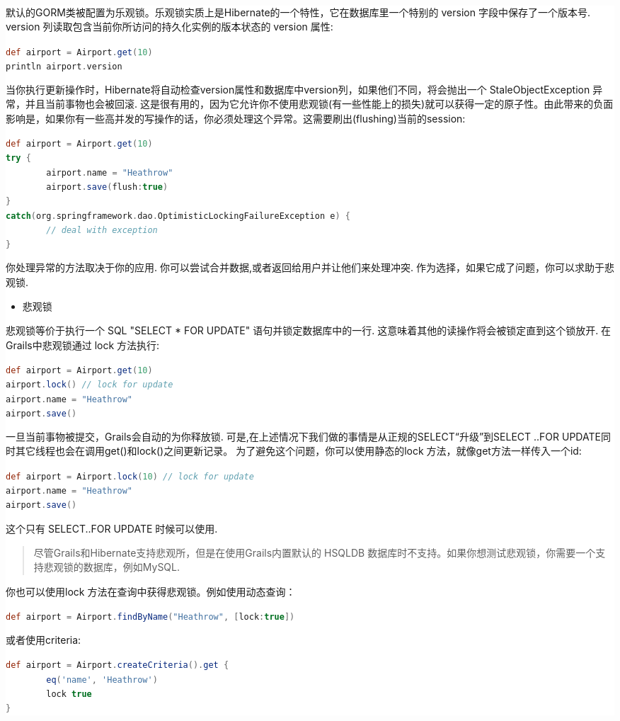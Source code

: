 默认的GORM类被配置为乐观锁。乐观锁实质上是Hibernate的一个特性，它在数据库里一个特别的 version 字段中保存了一个版本号.
version 列读取包含当前你所访问的持久化实例的版本状态的  version 属性:
 ```groovy
def airport = Airport.get(10)
println airport.version
 ```

当你执行更新操作时，Hibernate将自动检查version属性和数据库中version列，如果他们不同，将会抛出一个 StaleObjectException 异常，并且当前事物也会被回滚.
这是很有用的，因为它允许你不使用悲观锁(有一些性能上的损失)就可以获得一定的原子性。由此带来的负面影响是，如果你有一些高并发的写操作的话，你必须处理这个异常。这需要刷出(flushing)当前的session:
``` groovy
def airport = Airport.get(10)
try {
        airport.name = "Heathrow"
        airport.save(flush:true)
}
catch(org.springframework.dao.OptimisticLockingFailureException e) {
        // deal with exception
}
```

你处理异常的方法取决于你的应用. 你可以尝试合并数据,或者返回给用户并让他们来处理冲突.
作为选择，如果它成了问题，你可以求助于悲观锁.

+ 悲观锁

悲观锁等价于执行一个 SQL "SELECT * FOR UPDATE" 语句并锁定数据库中的一行. 这意味着其他的读操作将会被锁定直到这个锁放开.
在Grails中悲观锁通过 lock 方法执行:
``` groovy
def airport = Airport.get(10)
airport.lock() // lock for update
airport.name = "Heathrow"
airport.save()
```

一旦当前事物被提交，Grails会自动的为你释放锁. 可是,在上述情况下我们做的事情是从正规的SELECT“升级”到SELECT ..FOR UPDATE同时其它线程也会在调用get()和lock()之间更新记录。
为了避免这个问题，你可以使用静态的lock 方法，就像get方法一样传入一个id:
 ```groovy
def airport = Airport.lock(10) // lock for update
airport.name = "Heathrow"
airport.save()
 ```

这个只有 SELECT..FOR UPDATE 时候可以使用.

> 尽管Grails和Hibernate支持悲观所，但是在使用Grails内置默认的 HSQLDB 数据库时不支持。如果你想测试悲观锁，你需要一个支持悲观锁的数据库，例如MySQL.

你也可以使用lock 方法在查询中获得悲观锁。例如使用动态查询：
``` groovy
def airport = Airport.findByName("Heathrow", [lock:true])
```

或者使用criteria:
``` groovy
def airport = Airport.createCriteria().get {
        eq('name', 'Heathrow')
        lock true
} 
```
